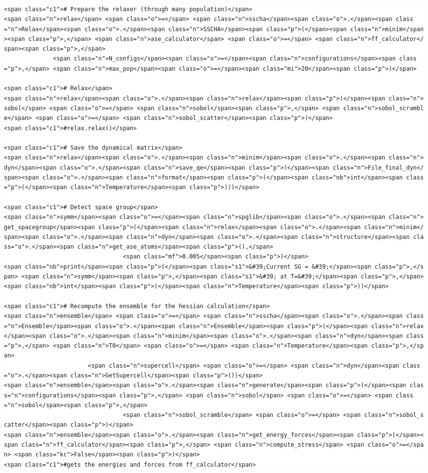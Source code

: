     <span class="c1"># Prepare the relaxer (through many population)</span>
    <span class="n">relax</span> <span class="o">=</span> <span class="n">sscha</span><span class="o">.</span><span class="n">Relax</span><span class="o">.</span><span class="n">SSCHA</span><span class="p">(</span><span class="n">minim</span><span class="p">,</span> <span class="n">ase_calculator</span> <span class="o">=</span> <span class="n">ff_calculator</span><span class="p">,</span>
                  <span class="n">N_configs</span><span class="o">=</span><span class="n">configurations</span><span class="p">,</span> <span class="n">max_pop</span><span class="o">=</span><span class="mi">20</span><span class="p">)</span>

    <span class="c1"># Relax</span>
    <span class="n">relax</span><span class="o">.</span><span class="n">relax</span><span class="p">(</span><span class="n">sobol</span> <span class="o">=</span> <span class="n">sobol</span><span class="p">,</span> <span class="n">sobol_scramble</span> <span class="o">=</span> <span class="n">sobol_scatter</span><span class="p">)</span>
    <span class="c1">#relax.relax()</span>

    <span class="c1"># Save the dynamical matrix</span>
    <span class="n">relax</span><span class="o">.</span><span class="n">minim</span><span class="o">.</span><span class="n">dyn</span><span class="o">.</span><span class="n">save_qe</span><span class="p">(</span><span class="n">File_final_dyn</span><span class="o">.</span><span class="n">format</span><span class="p">(</span><span class="nb">int</span><span class="p">(</span><span class="n">Temperature</span><span class="p">)))</span>

    <span class="c1"># Detect space group</span>
    <span class="n">symm</span><span class="o">=</span><span class="n">spglib</span><span class="o">.</span><span class="n">get_spacegroup</span><span class="p">(</span><span class="n">relax</span><span class="o">.</span><span class="n">minim</span><span class="o">.</span><span class="n">dyn</span><span class="o">.</span><span class="n">structure</span><span class="o">.</span><span class="n">get_ase_atoms</span><span class="p">(),</span>
                                      <span class="mf">0.005</span><span class="p">)</span>
    <span class="nb">print</span><span class="p">(</span><span class="s1">&#39;Current SG = &#39;</span><span class="p">,</span> <span class="n">symm</span><span class="p">,</span><span class="s1">&#39; at T=&#39;</span><span class="p">,</span><span class="nb">int</span><span class="p">(</span><span class="n">Temperature</span><span class="p">))</span>

    <span class="c1"># Recompute the ensemble for the hessian calculation</span>
    <span class="n">ensemble</span> <span class="o">=</span> <span class="n">sscha</span><span class="o">.</span><span class="n">Ensemble</span><span class="o">.</span><span class="n">Ensemble</span><span class="p">(</span><span class="n">relax</span><span class="o">.</span><span class="n">minim</span><span class="o">.</span><span class="n">dyn</span><span class="p">,</span> <span class="n">T0</span> <span class="o">=</span> <span class="n">Temperature</span><span class="p">,</span>
                            <span class="n">supercell</span> <span class="o">=</span> <span class="n">dyn</span><span class="o">.</span><span class="n">GetSupercell</span><span class="p">())</span>
    <span class="n">ensemble</span><span class="o">.</span><span class="n">generate</span><span class="p">(</span><span class="n">configurations</span><span class="p">,</span> <span class="n">sobol</span> <span class="o">=</span> <span class="n">sobol</span><span class="p">,</span>
                                      <span class="n">sobol_scramble</span> <span class="o">=</span> <span class="n">sobol_scatter</span><span class="p">)</span>
    <span class="n">ensemble</span><span class="o">.</span><span class="n">get_energy_forces</span><span class="p">(</span><span class="n">ff_calculator</span><span class="p">,</span> <span class="n">compute_stress</span> <span class="o">=</span> <span class="kc">False</span><span class="p">)</span>
    <span class="c1">#gets the energies and forces from ff_calculator</span>
